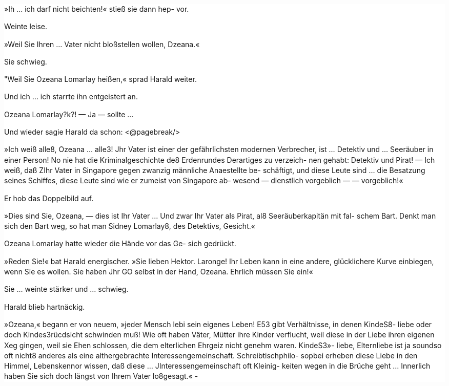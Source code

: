 »Ih ... ich darf nicht beichten!« stieß sie dann hep-
vor.

Weinte leise.

»Weil Sie Ihren … Vater nicht bloßstellen wollen,
Dzeana.«

Sie schwieg.

"Weil Sie Ozeana Lomarlay heißen,« sprad Harald
weiter.

Und ich … ich starrte ihn entgeistert an.

Ozeana Lomarlay?k?! — Ja — sollte …

Und wieder sagie Harald da schon:
<@pagebreak/>

»Ich weiß alle8, Ozeana … alle3! Jhr Vater ist einer
der gefährlichsten modernen Verbrecher, ist … Detektiv
und … Seeräuber in einer Person! No nie hat die
Kriminalgeschichte de8 Erdenrundes Derartiges zu verzeich-
nen gehabt: Detektiv und Pirat! — Ich weiß, daß ZIhr
Vater in Singapore gegen zwanzig männliche Anaestellte be-
schäftigt, und diese Leute sind … die Besatzung seines
Schiffes, diese Leute sind wie er zumeist von Singapore ab-
wesend — dienstlich vorgeblich — — vorgeblich!«

Er hob das Doppelbild auf. 

»Dies sind Sie, Ozeana, — dies ist Ihr Vater … Und
zwar Ihr Vater als Pirat, al8 Seeräuberkapitän mit fal-
schem Bart. Denkt man sich den Bart weg, so hat man
Sidney Lomarlay8, des Detektivs, Gesicht.«

Ozeana Lomarlay hatte wieder die Hände vor das Ge-
sich gedrückt.

»Reden Sie!« bat Harald energischer. »Sie lieben
Hektor. Laronge! Ihr Leben kann in eine andere, glücklichere
Kurve einbiegen, wenn Sie es wollen. Sie haben Jhr
GO selbst in der Hand, Ozeana. Ehrlich müssen Sie
ein!«

Sie … weinte stärker und … schwieg.

Harald blieb hartnäckig.

»Ozeana,« begann er von neuem, »jeder Mensch lebi
sein eigenes Leben! E53 gibt Verhältnisse, in denen KindeS8-
liebe oder doch Kindes3rücdsicht schwinden muß! Wie oft
haben Väter, Mütter ihre Kinder verflucht, weil diese in
der Liebe ihren eigenen Xeg gingen, weil sie Ehen schlossen,
die dem elterlichen Ehrgeiz nicht genehm waren. KindeS3»-
liebe, Elternliebe ist ja soundso oft nicht8 anderes als eine
althergebrachte Interessengemeinschaft. Schreibtischphilo-
sopbei erheben diese Liebe in den Himmel, Lebenskennor
wissen, daß diese … JInteressengemeinschaft oft Kleinig-
keiten wegen in die Brüche geht … Innerlich haben Sie sich
doch längst von Ihrem Vater lo8gesagt.« -
